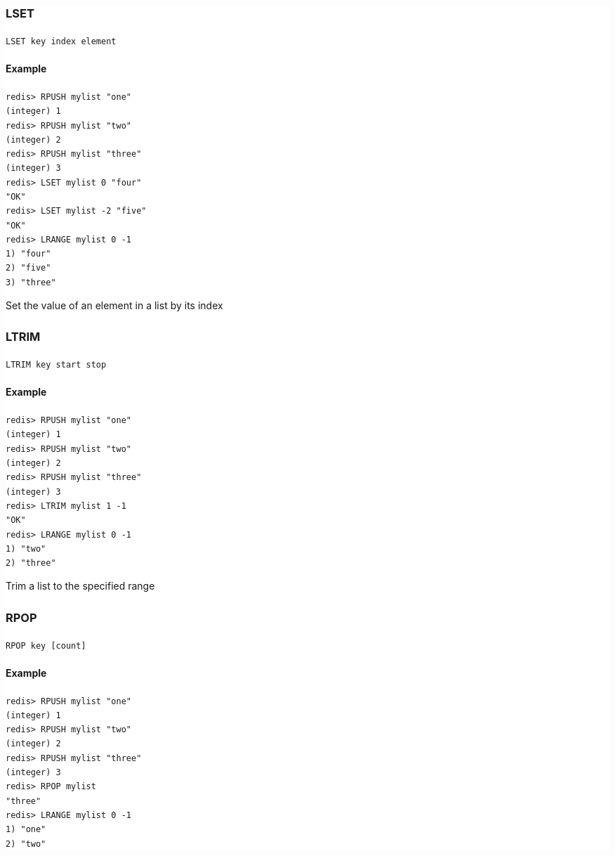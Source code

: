 
### LSET 

``` {.wrap}
LSET key index element
```
#### Example
```shell script
redis> RPUSH mylist "one"
(integer) 1
redis> RPUSH mylist "two"
(integer) 2
redis> RPUSH mylist "three"
(integer) 3
redis> LSET mylist 0 "four"
"OK"
redis> LSET mylist -2 "five"
"OK"
redis> LRANGE mylist 0 -1
1) "four"
2) "five"
3) "three"
```
Set the value of an element in a list by its index


### LTRIM 

``` {.wrap}
LTRIM key start stop
```
#### Example
```shell script
redis> RPUSH mylist "one"
(integer) 1
redis> RPUSH mylist "two"
(integer) 2
redis> RPUSH mylist "three"
(integer) 3
redis> LTRIM mylist 1 -1
"OK"
redis> LRANGE mylist 0 -1
1) "two"
2) "three"
```
Trim a list to the specified range


### RPOP 

``` {.wrap}
RPOP key [count]
```
#### Example
```shell script
redis> RPUSH mylist "one"
(integer) 1
redis> RPUSH mylist "two"
(integer) 2
redis> RPUSH mylist "three"
(integer) 3
redis> RPOP mylist
"three"
redis> LRANGE mylist 0 -1
1) "one"
2) "two"
```